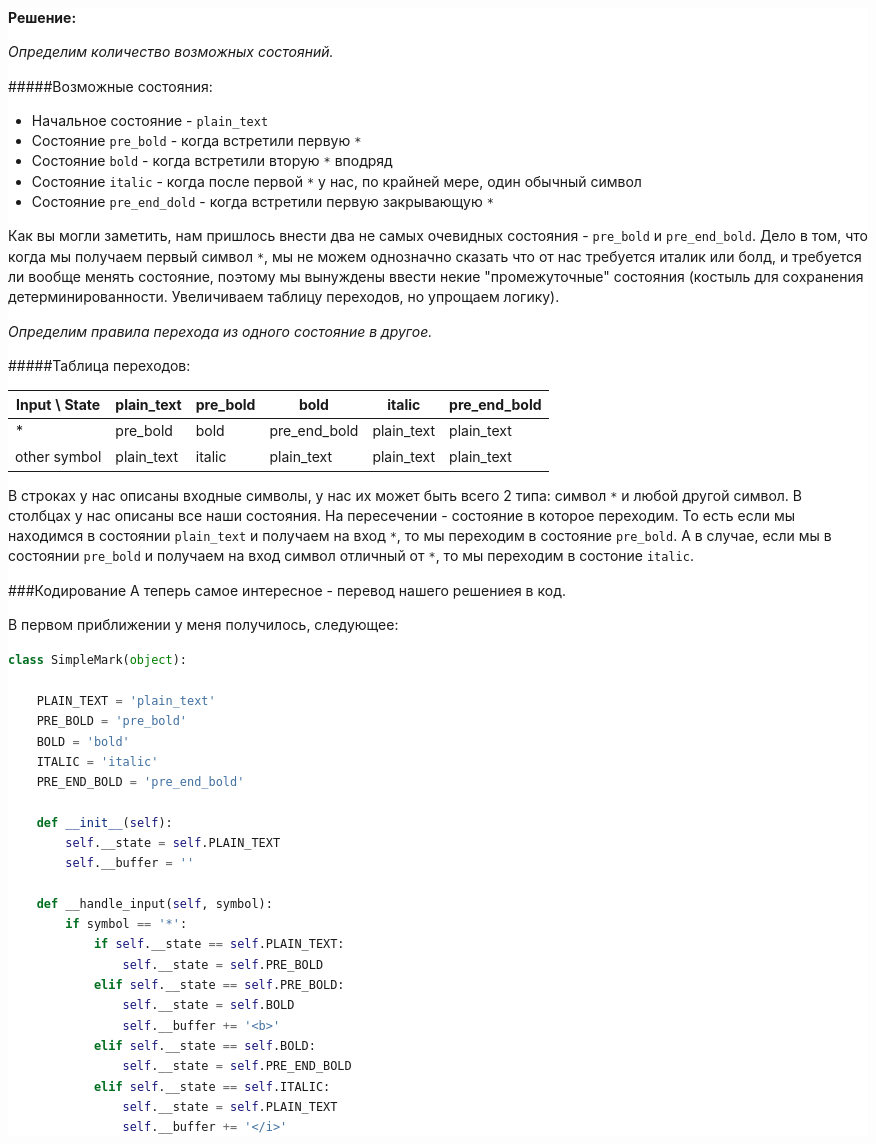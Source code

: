 
**Решение:**
 
*Определим количество возможных состояний.*

#####Возможные состояния: 
 + Начальное состояние - `plain_text`
 + Состояние `pre_bold` - когда встретили первую `*`
 + Состояние `bold` - когда встретили вторую `*` вподряд
 + Состояние `italic` - когда после первой `*` у нас, по крайней мере, один обычный символ
 + Состояние `pre_end_dold` - когда встретили первую закрывающую `*`
 
Как вы могли заметить, нам пришлось внести два не самых очевидных состояния - `pre_bold` и `pre_end_bold`. 
Дело в том, что когда мы получаем первый символ `*`, мы не можем однозначно сказать что от нас требуется италик или болд, и требуется ли вообще менять состояние, поэтому мы вынуждены ввести некие "промежуточные" состояния (костыль для сохранения детерминированности. Увеличиваем таблицу переходов, но упрощаем логику).
 
 
 *Определим правила перехода из одного состояние в другое.* 
 
#####Таблица переходов:

	
| Input \ State|plain_text  |pre_bold    |bold          |italic        |pre_end_bold|
|--------------|------------|------------|--------------|--------------|------------|
|*             |pre_bold    |bold        |pre_end_bold  |plain_text    |plain_text  
|other symbol  |plain_text  |italic      |plain_text    |plain_text    |plain_text  

В строках у нас описаны входные символы, у нас их может быть всего 2 типа: символ `*` и любой другой символ.
В столбцах у нас описаны все наши состояния. На пересечении - состояние в которое переходим.
То есть если мы находимся в состоянии `plain_text` и получаем на вход `*`, то мы переходим в состояние `pre_bold`.
А в случае, если мы в состоянии `pre_bold` и получаем на вход символ отличный от `*`, то мы переходим в состоние `italic`.


###Кодирование
А теперь самое интересное - перевод нашего решениея в код.

В первом приближении у меня получилось, следующее:

```python
class SimpleMark(object):

    PLAIN_TEXT = 'plain_text'
    PRE_BOLD = 'pre_bold'
    BOLD = 'bold'
    ITALIC = 'italic'
    PRE_END_BOLD = 'pre_end_bold'

    def __init__(self):
        self.__state = self.PLAIN_TEXT
        self.__buffer = ''

    def __handle_input(self, symbol):
        if symbol == '*':
            if self.__state == self.PLAIN_TEXT:
                self.__state = self.PRE_BOLD
            elif self.__state == self.PRE_BOLD:
                self.__state = self.BOLD
                self.__buffer += '<b>'
            elif self.__state == self.BOLD:
                self.__state = self.PRE_END_BOLD
            elif self.__state == self.ITALIC:
                self.__state = self.PLAIN_TEXT
                self.__buffer += '</i>'
```
